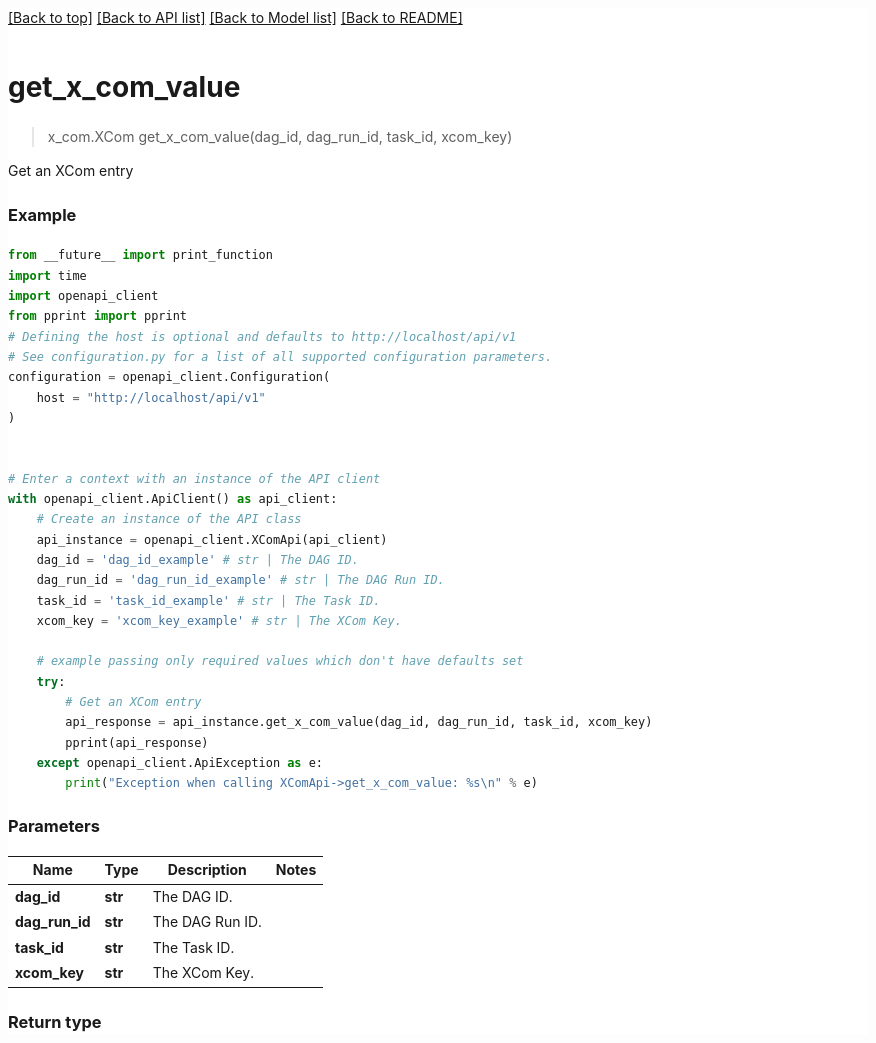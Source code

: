 [[Back to top]](#) [[Back to API list]](../README.md#documentation-for-api-endpoints) [[Back to Model list]](../README.md#documentation-for-models) [[Back to README]](../README.md)

# **get_x_com_value**
> x_com.XCom get_x_com_value(dag_id, dag_run_id, task_id, xcom_key)

Get an XCom entry

### Example

```python
from __future__ import print_function
import time
import openapi_client
from pprint import pprint
# Defining the host is optional and defaults to http://localhost/api/v1
# See configuration.py for a list of all supported configuration parameters.
configuration = openapi_client.Configuration(
    host = "http://localhost/api/v1"
)


# Enter a context with an instance of the API client
with openapi_client.ApiClient() as api_client:
    # Create an instance of the API class
    api_instance = openapi_client.XComApi(api_client)
    dag_id = 'dag_id_example' # str | The DAG ID.
    dag_run_id = 'dag_run_id_example' # str | The DAG Run ID.
    task_id = 'task_id_example' # str | The Task ID.
    xcom_key = 'xcom_key_example' # str | The XCom Key.
    
    # example passing only required values which don't have defaults set
    try:
        # Get an XCom entry
        api_response = api_instance.get_x_com_value(dag_id, dag_run_id, task_id, xcom_key)
        pprint(api_response)
    except openapi_client.ApiException as e:
        print("Exception when calling XComApi->get_x_com_value: %s\n" % e)
```

### Parameters

Name | Type | Description  | Notes
------------- | ------------- | ------------- | -------------
 **dag_id** | **str**| The DAG ID. |
 **dag_run_id** | **str**| The DAG Run ID. |
 **task_id** | **str**| The Task ID. |
 **xcom_key** | **str**| The XCom Key. |

### Return type
